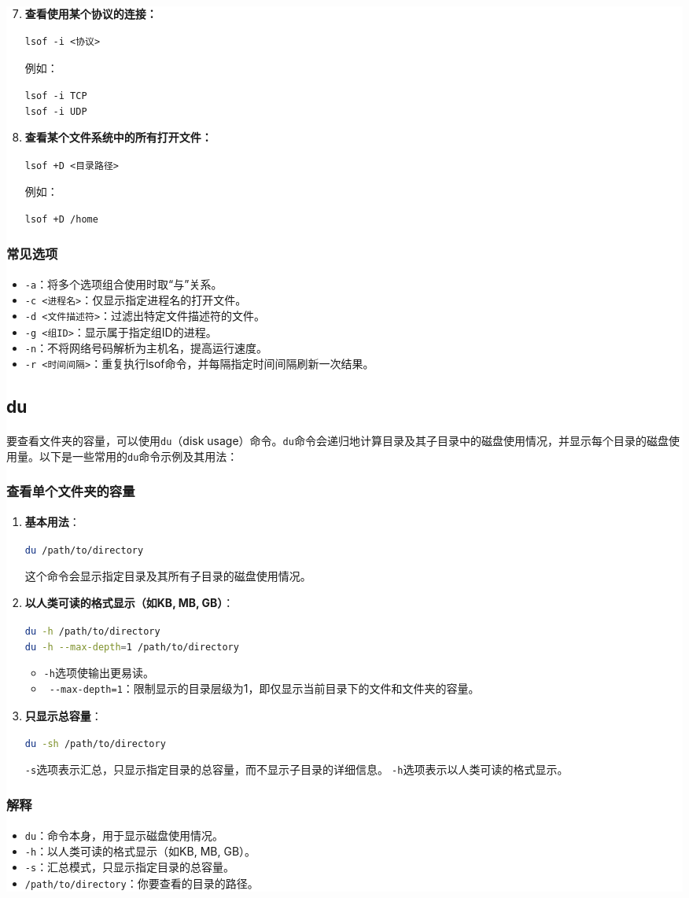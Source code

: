 7. **查看使用某个协议的连接：**
   ```
   lsof -i <协议>
   ```
   例如：
   ```
   lsof -i TCP
   lsof -i UDP
   ```

8. **查看某个文件系统中的所有打开文件：**
   ```
   lsof +D <目录路径>
   ```
   例如：
   ```
   lsof +D /home
   ```

### 常见选项

- `-a`：将多个选项组合使用时取“与”关系。
- `-c <进程名>`：仅显示指定进程名的打开文件。
- `-d <文件描述符>`：过滤出特定文件描述符的文件。
- `-g <组ID>`：显示属于指定组ID的进程。
- `-n`：不将网络号码解析为主机名，提高运行速度。
- `-r <时间间隔>`：重复执行lsof命令，并每隔指定时间间隔刷新一次结果。

## du

要查看文件夹的容量，可以使用`du`（disk usage）命令。`du`命令会递归地计算目录及其子目录中的磁盘使用情况，并显示每个目录的磁盘使用量。以下是一些常用的`du`命令示例及其用法：

### 查看单个文件夹的容量

1. **基本用法**：
   ```bash
   du /path/to/directory
   ```
   这个命令会显示指定目录及其所有子目录的磁盘使用情况。

2. **以人类可读的格式显示（如KB, MB, GB）**：
   ```bash
   du -h /path/to/directory
   du -h --max-depth=1 /path/to/directory
   ```
    - `-h`选项使输出更易读。
    - ` --max-depth=1`：限制显示的目录层级为1，即仅显示当前目录下的文件和文件夹的容量。

3. **只显示总容量**：
   ```bash
   du -sh /path/to/directory
   ```
   `-s`选项表示汇总，只显示指定目录的总容量，而不显示子目录的详细信息。
   `-h`选项表示以人类可读的格式显示。

### 解释

- `du`：命令本身，用于显示磁盘使用情况。
- `-h`：以人类可读的格式显示（如KB, MB, GB）。
- `-s`：汇总模式，只显示指定目录的总容量。
- `/path/to/directory`：你要查看的目录的路径。